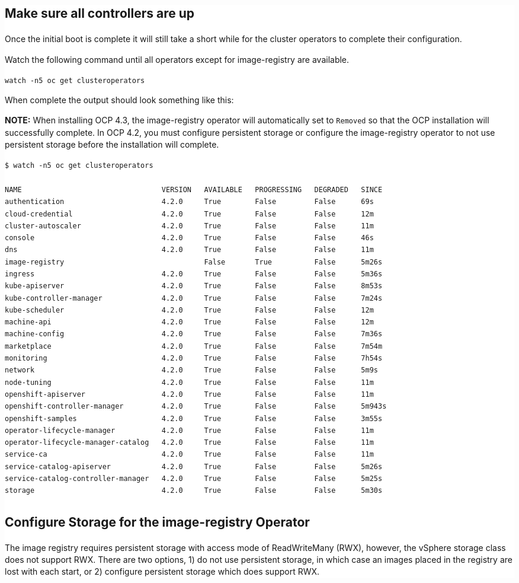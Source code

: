 ## Make sure all controllers are up

Once the initial boot is complete it will still take a short while for the cluster operators to complete their configuration.

Watch the following command until all operators except for image-registry are available.

  ```
  watch -n5 oc get clusteroperators
  ```

When complete the output should look something like this:

**NOTE:** When installing OCP 4.3, the image-registry operator will automatically set to `Removed` so that the OCP installation will successfully complete.  In OCP 4.2, you must configure persistent storage or configure the image-registry operator to not use persistent storage before the installation will complete.

  ```
  $ watch -n5 oc get clusteroperators

  NAME                                 VERSION   AVAILABLE   PROGRESSING   DEGRADED   SINCE
  authentication                       4.2.0     True        False         False      69s
  cloud-credential                     4.2.0     True        False         False      12m
  cluster-autoscaler                   4.2.0     True        False         False      11m
  console                              4.2.0     True        False         False      46s
  dns                                  4.2.0     True        False         False      11m
  image-registry                                 False       True          False      5m26s
  ingress                              4.2.0     True        False         False      5m36s
  kube-apiserver                       4.2.0     True        False         False      8m53s
  kube-controller-manager              4.2.0     True        False         False      7m24s
  kube-scheduler                       4.2.0     True        False         False      12m
  machine-api                          4.2.0     True        False         False      12m
  machine-config                       4.2.0     True        False         False      7m36s
  marketplace                          4.2.0     True        False         False      7m54m
  monitoring                           4.2.0     True        False         False      7h54s
  network                              4.2.0     True        False         False      5m9s
  node-tuning                          4.2.0     True        False         False      11m
  openshift-apiserver                  4.2.0     True        False         False      11m
  openshift-controller-manager         4.2.0     True        False         False      5m943s
  openshift-samples                    4.2.0     True        False         False      3m55s
  operator-lifecycle-manager           4.2.0     True        False         False      11m
  operator-lifecycle-manager-catalog   4.2.0     True        False         False      11m
  service-ca                           4.2.0     True        False         False      11m
  service-catalog-apiserver            4.2.0     True        False         False      5m26s
  service-catalog-controller-manager   4.2.0     True        False         False      5m25s
  storage                              4.2.0     True        False         False      5m30s
  ```

## Configure Storage for the image-registry Operator

The image registry requires persistent storage with access mode of ReadWriteMany (RWX), however, the vSphere storage class does not support RWX.  There are two options, 1) do not use persistent storage, in which case an images placed in the registry are lost with each start, or 2) configure persistent storage which does support RWX.
